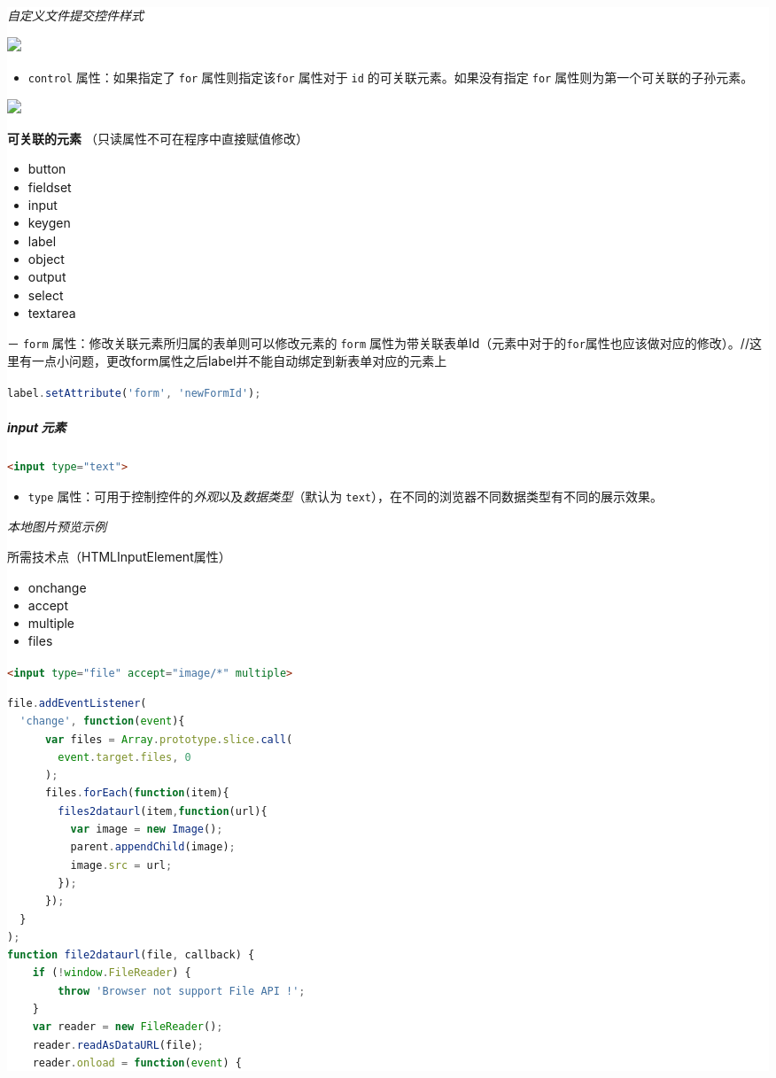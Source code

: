 *自定义文件提交控件样式*

![](../img/F/form_file_upload.png)

- `control` 属性：如果指定了 `for` 属性则指定该`for` 属性对于 `id` 的可关联元素。如果没有指定 `for` 属性则为第一个可关联的子孙元素。

![](../img/F/for_label.png)

**可关联的元素** （只读属性不可在程序中直接赋值修改）

  - button
  - fieldset
  - input
  - keygen
  - label
  - object
  - output
  - select
  - textarea

－ `form` 属性：修改关联元素所归属的表单则可以修改元素的 `form` 属性为带关联表单Id（元素中对于的`for`属性也应该做对应的修改）。//这里有一点小问题，更改form属性之后label并不能自动绑定到新表单对应的元素上

```javascript
label.setAttribute('form', 'newFormId');
```

##### input 元素

```html
<input type="text">
```

- `type` 属性：可用于控制控件的*外观*以及*数据类型*（默认为 `text`），在不同的浏览器不同数据类型有不同的展示效果。

*本地图片预览示例*

所需技术点（HTMLInputElement属性）

  - onchange
  - accept
  - multiple
  - files

```html
<input type="file" accept="image/*" multiple>
```

```javascript
file.addEventListener(
  'change', function(event){
      var files = Array.prototype.slice.call(
        event.target.files, 0
      );
      files.forEach(function(item){
        files2dataurl(item,function(url){
          var image = new Image();
          parent.appendChild(image);
          image.src = url;
        });
      });
  }
);
function file2dataurl(file, callback) {
	if (!window.FileReader) {
		throw 'Browser not support File API !';
	}
	var reader = new FileReader();
	reader.readAsDataURL(file);
	reader.onload = function(event) {
```